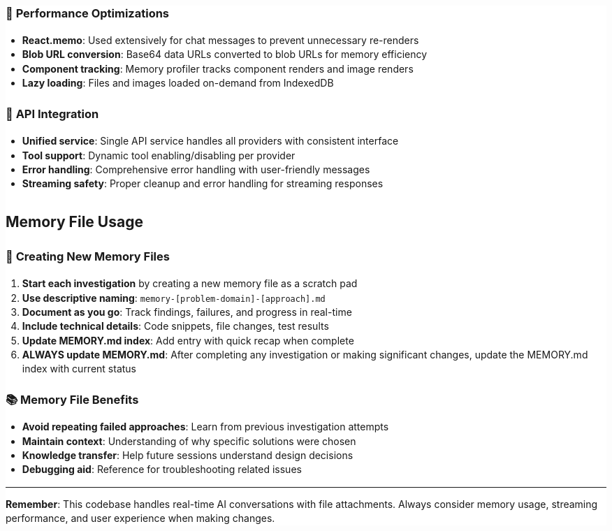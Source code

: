 ### 🎯 **Performance Optimizations**
- **React.memo**: Used extensively for chat messages to prevent unnecessary re-renders
- **Blob URL conversion**: Base64 data URLs converted to blob URLs for memory efficiency
- **Component tracking**: Memory profiler tracks component renders and image renders
- **Lazy loading**: Files and images loaded on-demand from IndexedDB

### 🔗 **API Integration**
- **Unified service**: Single API service handles all providers with consistent interface
- **Tool support**: Dynamic tool enabling/disabling per provider
- **Error handling**: Comprehensive error handling with user-friendly messages
- **Streaming safety**: Proper cleanup and error handling for streaming responses

## Memory File Usage

### 📝 **Creating New Memory Files**
1. **Start each investigation** by creating a new memory file as a scratch pad
2. **Use descriptive naming**: `memory-[problem-domain]-[approach].md`
3. **Document as you go**: Track findings, failures, and progress in real-time
4. **Include technical details**: Code snippets, file changes, test results
5. **Update MEMORY.md index**: Add entry with quick recap when complete
6. **ALWAYS update MEMORY.md**: After completing any investigation or making significant changes, update the MEMORY.md index with current status

### 📚 **Memory File Benefits**
- **Avoid repeating failed approaches**: Learn from previous investigation attempts
- **Maintain context**: Understanding of why specific solutions were chosen
- **Knowledge transfer**: Help future sessions understand design decisions
- **Debugging aid**: Reference for troubleshooting related issues

---

**Remember**: This codebase handles real-time AI conversations with file attachments. Always consider memory usage, streaming performance, and user experience when making changes.